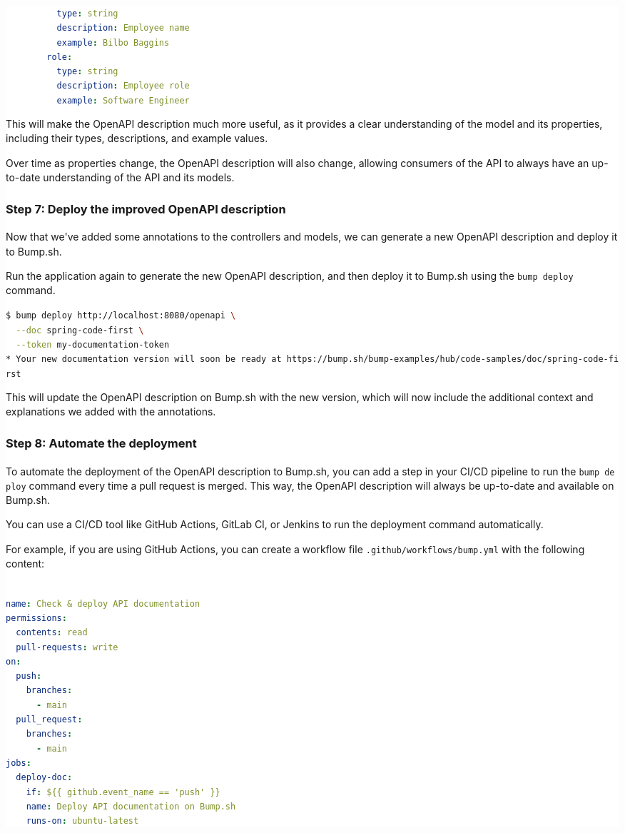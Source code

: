 ```yaml
          type: string
          description: Employee name
          example: Bilbo Baggins
        role:
          type: string
          description: Employee role
          example: Software Engineer
```

This will make the OpenAPI description much more useful, as it provides a clear
understanding of the model and its properties, including their types, descriptions,
and example values.

Over time as properties change, the OpenAPI description will also change,
allowing consumers of the API to always have an up-to-date understanding of the
API and its models.

### Step 7: Deploy the improved OpenAPI description

Now that we've added some annotations to the controllers and models, we can
generate a new OpenAPI description and deploy it to Bump.sh.

Run the application again to generate the new OpenAPI description, and then
deploy it to Bump.sh using the `bump deploy` command.

```bash
$ bump deploy http://localhost:8080/openapi \
  --doc spring-code-first \
  --token my-documentation-token
* Your new documentation version will soon be ready at https://bump.sh/bump-examples/hub/code-samples/doc/spring-code-first
```

This will update the OpenAPI description on Bump.sh with the new version, which
will now include the additional context and explanations we added with the
annotations.

### Step 8: Automate the deployment

To automate the deployment of the OpenAPI description to Bump.sh, you can add a
step in your CI/CD pipeline to run the `bump deploy` command every time a pull
request is merged. This way, the OpenAPI description will always be up-to-date
and available on Bump.sh.

You can use a CI/CD tool like GitHub Actions, GitLab CI, or Jenkins to run the
deployment command automatically.

For example, if you are using GitHub Actions, you can create a workflow file
`.github/workflows/bump.yml` with the following content:

```yaml

name: Check & deploy API documentation
permissions:
  contents: read
  pull-requests: write
on:
  push:
    branches:
      - main
  pull_request:
    branches:
      - main
jobs:
  deploy-doc:
    if: ${{ github.event_name == 'push' }}
    name: Deploy API documentation on Bump.sh
    runs-on: ubuntu-latest
```
